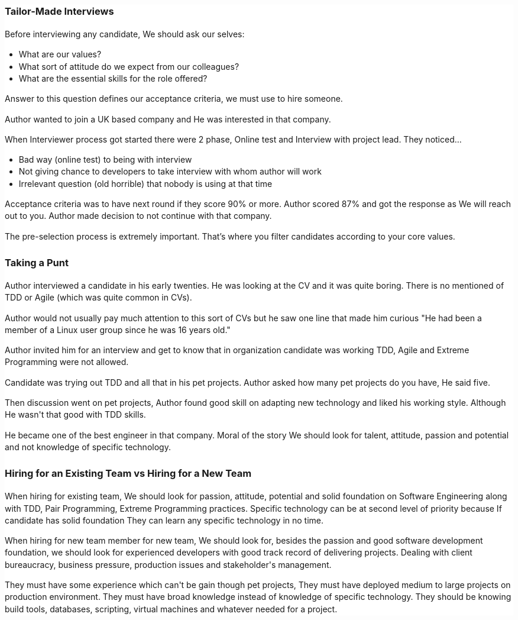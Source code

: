 ### Tailor-Made Interviews

Before interviewing any candidate, We should ask our selves:

- What are our values?
- What sort of attitude do we expect from our colleagues?
- What are the essential skills for the role offered?

Answer to this question defines our acceptance criteria, we must use to hire someone.

Author wanted to join a UK based company and He was interested in that company.

When Interviewer process got started there were 2 phase, Online test and Interview with project lead. They noticed...

- Bad way (online test) to being with interview
- Not giving chance to developers to take interview with whom author will work
- Irrelevant question (old horrible) that nobody is using at that time

Acceptance criteria was to have next round if they score 90% or more. Author scored 87% and got the response as We will reach out to you. Author made decision to not continue with that company.

The pre-selection process is extremely important. That’s where you filter candidates according to your core values.

### Taking a Punt

Author interviewed a candidate in his early twenties. He was looking at the CV and it was quite boring. There is no mentioned of TDD or Agile (which was quite common in CVs).

Author would not usually pay much attention to this sort of CVs but he saw one line that made him curious "He had been a member of a Linux user group since he was 16 years old."

Author invited him for an interview and get to know that in organization candidate was working TDD, Agile and Extreme Programming were not allowed.

Candidate was trying out TDD and all that in his pet projects. Author asked how many pet projects do you have, He said five.

Then discussion went on pet projects, Author found good skill on adapting new technology and liked his working style. Although He wasn't that good with TDD skills.

He became one of the best engineer in that company. Moral of the story We should look for talent, attitude, passion and potential and not knowledge of specific technology.

### Hiring for an Existing Team vs Hiring for a New Team

When hiring for existing team, We should look for passion, attitude, potential and solid foundation on Software Engineering along with TDD, Pair Programming, Extreme Programming practices. Specific technology can be at second level of priority because If candidate has solid foundation They can learn any specific technology in no time.

When hiring for new team member for new team, We should look for, besides the passion and good software development foundation, we should look for experienced developers with good track record of delivering projects. Dealing with client bureaucracy, business pressure, production issues and stakeholder's management.

They must have some experience which can't be gain though pet projects, They must have deployed medium to large projects on production environment. They must have broad knowledge instead of knowledge of specific technology. They should be knowing build tools, databases, scripting, virtual machines and whatever needed for a project.
